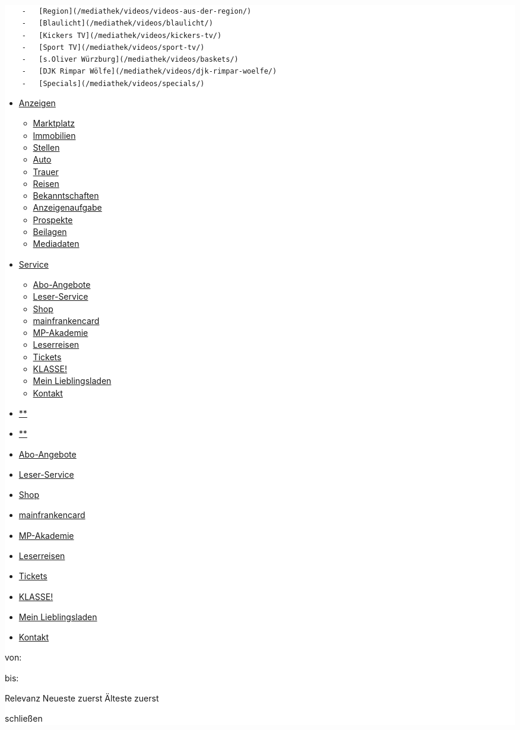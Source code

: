         -   [Region](/mediathek/videos/videos-aus-der-region/)
        -   [Blaulicht](/mediathek/videos/blaulicht/)
        -   [Kickers TV](/mediathek/videos/kickers-tv/)
        -   [Sport TV](/mediathek/videos/sport-tv/)
        -   [s.Oliver Würzburg](/mediathek/videos/baskets/)
        -   [DJK Rimpar Wölfe](/mediathek/videos/djk-rimpar-woelfe/)
        -   [Specials](/mediathek/videos/specials/)
-   [Anzeigen](/anzeigen/)
    -   [Marktplatz](/anzeigen/marktplatz/)
    -   [Immobilien](/anzeigen/immobilien/)
    -   [Stellen](http://jobs.mainpost.de)
    -   [Auto](/anzeigen/auto/)
    -   [Trauer](http://trauer.mainpost.de)
    -   [Reisen](/anzeigen/reisen/)
    -   [Bekanntschaften](/anzeigen/bekanntschaften/)
    -   [Anzeigenaufgabe](https://anzeigenannahme.mainpost.de/)
    -   [Prospekte](/anzeigen/prospekte/)
    -   [Beilagen](/anzeigen/beilagen/)
    -   [Mediadaten](/anzeigen/mediadaten/)
-   [Service](/service/)
    -   [Abo-Angebote](/service/abo-angebote/)
    -   [Leser-Service](/service/leserservice/)
    -   [Shop](/service/zeitungsshop/)
    -   [mainfrankencard](http://www.mainfrankencard.de)
    -   [MP-Akademie](/service/main-post-akademie/)
    -   [Leserreisen](/service/leserreisen/)
    -   [Tickets](http://www.mainticket.de/)
    -   [KLASSE!](http://www.mediengruppe-mainpost.de/klasse/)
    -   [Mein Lieblingsladen](http://www.mein-lieblingsladen.de/)
    -   [Kontakt](/service/leserservice/kundenservice)
-   [**](/archiv/)
-   [**](/login/)



-   [Abo-Angebote](/service/abo-angebote/)
-   [Leser-Service](/service/leserservice/)
-   [Shop](/service/zeitungsshop/)
-   [mainfrankencard](http://www.mainfrankencard.de)
-   [MP-Akademie](/service/main-post-akademie/)
-   [Leserreisen](/service/leserreisen/)
-   [Tickets](http://www.mainticket.de/)
-   [KLASSE!](http://www.mediengruppe-mainpost.de/klasse/)
-   [Mein Lieblingsladen](http://www.mein-lieblingsladen.de/)
-   [Kontakt](/service/leserservice/kundenservice)

von: <a href="#" class="icon icon-right-open-mini"></a>

bis: <a href="#" class="icon icon-right-open-mini"></a>

Relevanz Neueste zuerst Älteste zuerst

schließen

[](/service/intern/)
--------------------
